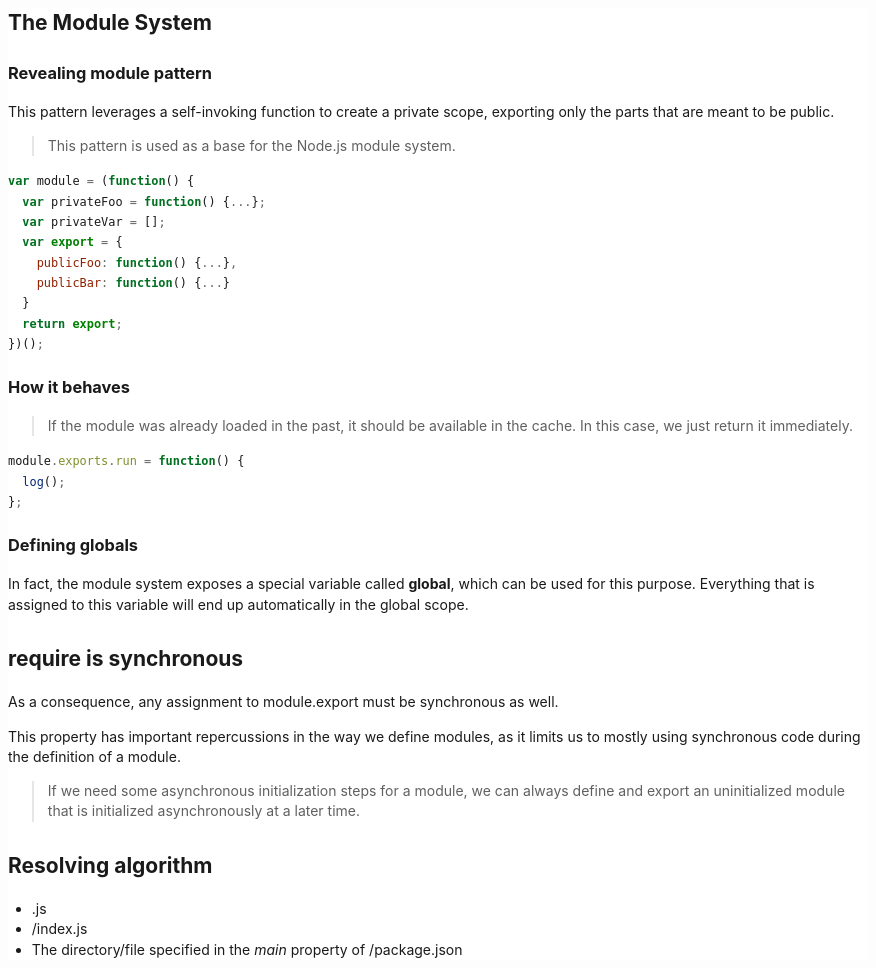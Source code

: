 
## The Module System

### Revealing module pattern

This pattern leverages a self-invoking function to create a private scope, exporting only the parts that are meant to be public. 

> This pattern is used as a base for the Node.js module system.

```js
var module = (function() {
  var privateFoo = function() {...};
  var privateVar = [];
  var export = {
    publicFoo: function() {...},
    publicBar: function() {...}
  }
  return export;
})();
```

### How it behaves

> If the module was already loaded in the past, it should be available in the cache. In this case, we just return it immediately.

```js
module.exports.run = function() {
  log(); 
};
```

### Defining globals

In fact, the module system exposes a special variable called **global**, which can be used for this purpose. Everything that is assigned to this variable will end up automatically in the global scope.

## require is synchronous

As a consequence, any assignment to module.export must be synchronous as well.

This property has important repercussions in the way we define modules, as it limits us to mostly using synchronous code during the definition of a module.

> If we need some asynchronous initialization steps for a module, we can always
define and export an uninitialized module that is initialized asynchronously at
a later time. 

## Resolving algorithm

+ <moduleName>.js
+ <moduleName>/index.js
+ The directory/file specified in the *main* property of <moduleName>/package.json

